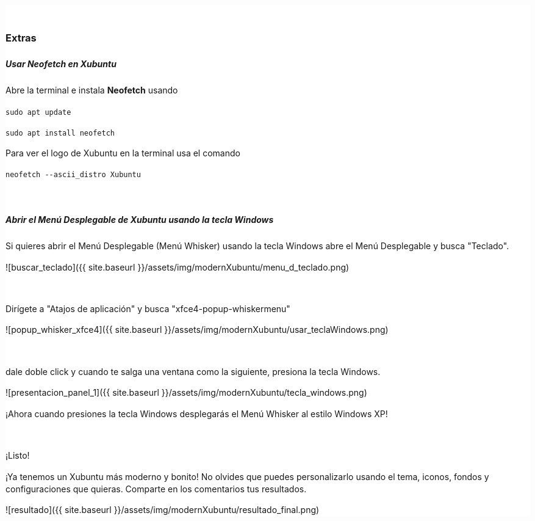 
<br>

<h3>Extras</h3>

<h5>Usar Neofetch en Xubuntu</h5>

Abre la terminal e instala **Neofetch** usando

`sudo apt update`

`sudo apt install neofetch`

Para ver el logo de Xubuntu en la terminal usa el comando

`neofetch --ascii_distro Xubuntu`

<br>

<h5>Abrir el Menú Desplegable de Xubuntu usando la tecla Windows</h5>

Si quieres abrir el Menú Desplegable (Menú Whisker) usando la tecla Windows abre el Menú Desplegable y busca "Teclado".

![buscar_teclado]({{ site.baseurl }}/assets/img/modernXubuntu/menu_d_teclado.png)

<br>

Dirígete a "Atajos de aplicación" y busca "xfce4-popup-whiskermenu" 

![popup_whisker_xfce4]({{ site.baseurl }}/assets/img/modernXubuntu/usar_teclaWindows.png)

<br>

dale doble click y cuando te salga una ventana como la siguiente, presiona la tecla Windows.

![presentacion_panel_1]({{ site.baseurl }}/assets/img/modernXubuntu/tecla_windows.png)

¡Ahora cuando presiones la tecla Windows desplegarás el Menú Whisker al estilo Windows XP!

<br>

¡Listo! 

¡Ya tenemos un Xubuntu más moderno y bonito! No olvides que puedes personalizarlo usando el tema, iconos, fondos y configuraciones que quieras. Comparte en los comentarios tus resultados.

![resultado]({{ site.baseurl }}/assets/img/modernXubuntu/resultado_final.png)

